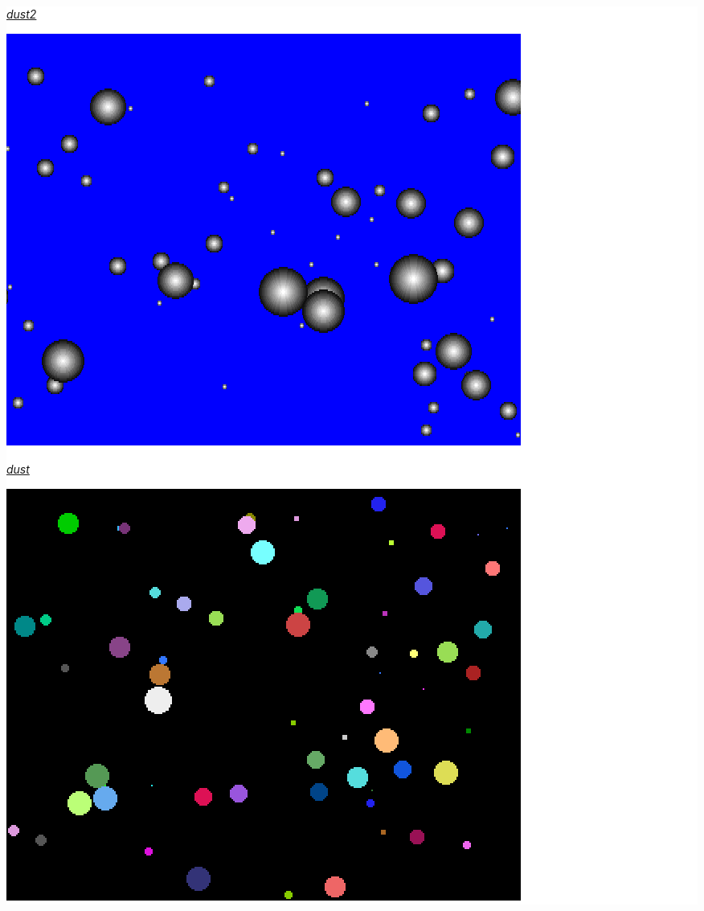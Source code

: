 [*dust2*](../../programs/BAS01/dust2)

![](dust2.png)

[*dust*](../../programs/BAS01/dust)

![](dust.png)
